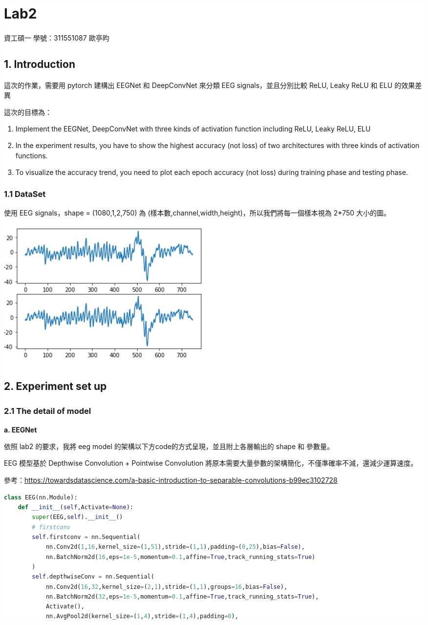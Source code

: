 # Lab2

資工碩一 學號：311551087 歐亭昀

## 1. Introduction

這次的作業，需要用 pytorch 建構出 EEGNet 和 DeepConvNet 來分類 EEG signals，並且分別比較 ReLU, Leaky ReLU 和 ELU 的效果差異

這次的目標為：

1. Implement the EEGNet, DeepConvNet with three kinds of activation 
function including ReLU, Leaky ReLU, ELU

2. In the experiment results, you have to show the highest accuracy (not loss) of 
two architectures with three kinds of activation functions.

3. To visualize the accuracy trend, you need to plot each epoch accuracy (not 
loss) during training phase and testing phase.

### 1.1 DataSet

使用 EEG signals，shape = (1080,1,2,750) 為 (樣本數,channel,width,height)，所以我們將每一個樣本視為 2*750 大小的圖。

![](image/dataset.png)


## 2. Experiment set up
### 2.1 The detail of model
**a. EEGNet**

依照 lab2 的要求，我將 eeg model 的架構以下方code的方式呈現，並且附上各層輸出的 shape 和 參數量。

EEG 模型基於 Depthwise Convolution + Pointwise Convolution 將原本需要大量參數的架構簡化，不僅準確率不減，還減少運算速度。

參考：https://towardsdatascience.com/a-basic-introduction-to-separable-convolutions-b99ec3102728


```python
class EEG(nn.Module):
    def __init__(self,Activate=None):
        super(EEG,self).__init__()        
        # firstconv
        self.firstconv = nn.Sequential(
            nn.Conv2d(1,16,kernel_size=(1,51),stride=(1,1),padding=(0,25),bias=False),
            nn.BatchNorm2d(16,eps=1e-5,momentum=0.1,affine=True,track_running_stats=True)
        )
        self.depthwiseConv = nn.Sequential(
            nn.Conv2d(16,32,kernel_size=(2,1),stride=(1,1),groups=16,bias=False),
            nn.BatchNorm2d(32,eps=1e-5,momentum=0.1,affine=True,track_running_stats=True),
            Activate(),
            nn.AvgPool2d(kernel_size=(1,4),stride=(1,4),padding=0),
```